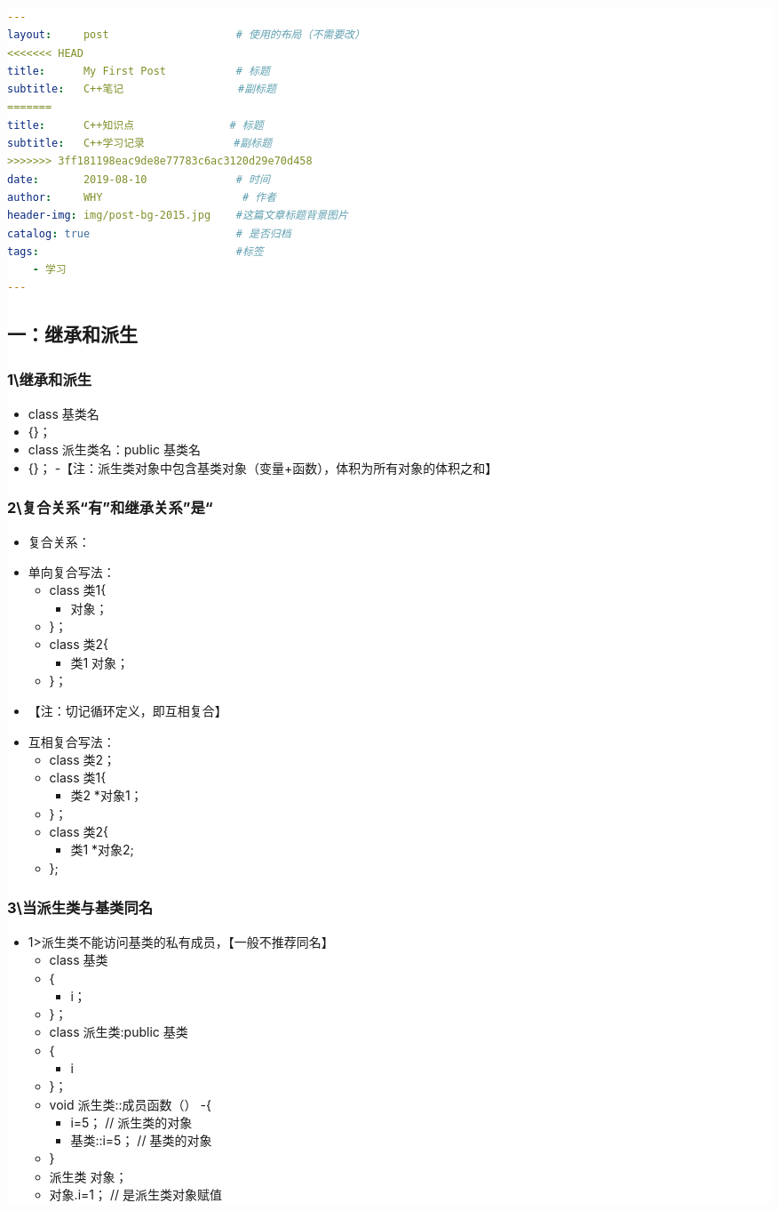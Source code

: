 ```yaml
---
layout:     post                    # 使用的布局（不需要改）
<<<<<<< HEAD
title:      My First Post           # 标题 
subtitle:   C++笔记                  #副标题
=======
title:      C++知识点               # 标题 
subtitle:   C++学习记录              #副标题
>>>>>>> 3ff181198eac9de8e77783c6ac3120d29e70d458
date:       2019-08-10              # 时间
author:     WHY                      # 作者
header-img: img/post-bg-2015.jpg    #这篇文章标题背景图片
catalog: true                       # 是否归档
tags:                               #标签
    - 学习
---
```


## 一：继承和派生
### 1\继承和派生
   - class 基类名
   - {}；
   - class 派生类名：public 基类名
   - {}；
   -【注：派生类对象中包含基类对象（变量+函数），体积为所有对象的体积之和】
### 2\复合关系“有”和继承关系”是“
   - 复合关系：
  * 单向复合写法：
      - class 类1{  
         - 对象；
      - }；
      - class 类2{
         - 类1 对象；
      - }；
  - 【注：切记循环定义，即互相复合】
  * 互相复合写法：
      - class 类2；
      - class 类1{
         - 类2 *对象1；
      - }；
      - class 类2{
         - 类1 *对象2;
      - };
### 3\当派生类与基类同名
   - 1>派生类不能访问基类的私有成员，【一般不推荐同名】
     - class 基类
      - {
         - i；
      - }；
      - class 派生类:public 基类
      - {
         - i
      - }；
      - void 派生类::成员函数（）
      -{
         - i=5；         // 派生类的对象
         - 基类::i=5；   // 基类的对象
      - }
      - 派生类 对象；
      - 对象.i=1；       // 是派生类对象赋值
